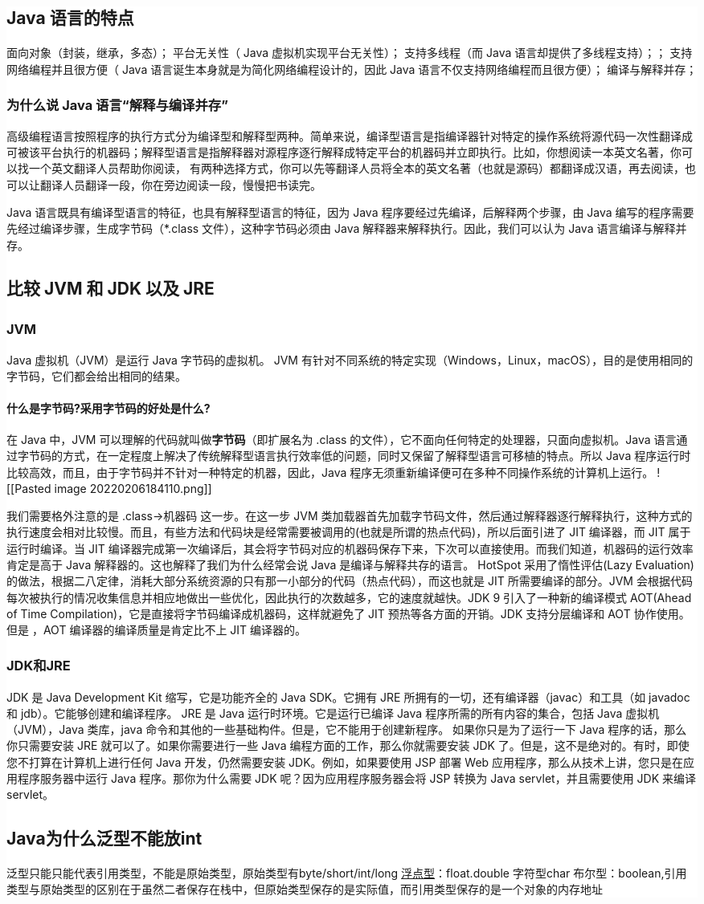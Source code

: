 ## Java 语言的特点
面向对象（封装，继承，多态）；
平台无关性（ Java 虚拟机实现平台无关性）；
支持多线程（而 Java 语言却提供了多线程支持）；；
支持网络编程并且很方便（ Java 语言诞生本身就是为简化网络编程设计的，因此 Java 语言不仅支持网络编程而且很方便）；
编译与解释并存；



### 为什么说 Java 语言“解释与编译并存”

高级编程语言按照程序的执行方式分为编译型和解释型两种。简单来说，编译型语言是指编译器针对特定的操作系统将源代码一次性翻译成可被该平台执行的机器码；解释型语言是指解释器对源程序逐行解释成特定平台的机器码并立即执行。比如，你想阅读一本英文名著，你可以找一个英文翻译人员帮助你阅读， 有两种选择方式，你可以先等翻译人员将全本的英文名著（也就是源码）都翻译成汉语，再去阅读，也可以让翻译人员翻译一段，你在旁边阅读一段，慢慢把书读完。

Java 语言既具有编译型语言的特征，也具有解释型语言的特征，因为 Java 程序要经过先编译，后解释两个步骤，由 Java 编写的程序需要先经过编译步骤，生成字节码（\*.class 文件），这种字节码必须由 Java 解释器来解释执行。因此，我们可以认为 Java 语言编译与解释并存。

## 比较 JVM 和 JDK 以及 JRE

### JVM

Java 虚拟机（JVM）是运行 Java 字节码的虚拟机。
JVM 有针对不同系统的特定实现（Windows，Linux，macOS），目的是使用相同的字节码，它们都会给出相同的结果。


#### 什么是字节码?采用字节码的好处是什么?

在 Java 中，JVM 可以理解的代码就叫做**字节码**（即扩展名为 .class 的文件），它不面向任何特定的处理器，只面向虚拟机。Java 语言通过字节码的方式，在一定程度上解决了传统解释型语言执行效率低的问题，同时又保留了解释型语言可移植的特点。所以 Java 程序运行时比较高效，而且，由于字节码并不针对一种特定的机器，因此，Java 程序无须重新编译便可在多种不同操作系统的计算机上运行。
![[Pasted image 20220206184110.png]]


我们需要格外注意的是 .class->机器码 这一步。在这一步 JVM 类加载器首先加载字节码文件，然后通过解释器逐行解释执行，这种方式的执行速度会相对比较慢。而且，有些方法和代码块是经常需要被调用的(也就是所谓的热点代码)，所以后面引进了 JIT 编译器，而 JIT 属于运行时编译。当 JIT 编译器完成第一次编译后，其会将字节码对应的机器码保存下来，下次可以直接使用。而我们知道，机器码的运行效率肯定是高于 Java 解释器的。这也解释了我们为什么经常会说 Java 是编译与解释共存的语言。 HotSpot 采用了惰性评估(Lazy Evaluation)的做法，根据二八定律，消耗大部分系统资源的只有那一小部分的代码（热点代码），而这也就是 JIT 所需要编译的部分。JVM 会根据代码每次被执行的情况收集信息并相应地做出一些优化，因此执行的次数越多，它的速度就越快。JDK 9 引入了一种新的编译模式 AOT(Ahead of Time Compilation)，它是直接将字节码编译成机器码，这样就避免了 JIT 预热等各方面的开销。JDK 支持分层编译和 AOT 协作使用。但是 ，AOT 编译器的编译质量是肯定比不上 JIT 编译器的。

### JDK和JRE

JDK 是 Java Development Kit 缩写，它是功能齐全的 Java SDK。它拥有 JRE 所拥有的一切，还有编译器（javac）和工具（如 javadoc 和 jdb）。它能够创建和编译程序。 JRE 是 Java 运行时环境。它是运行已编译 Java 程序所需的所有内容的集合，包括 Java 虚拟机（JVM），Java 类库，java 命令和其他的一些基础构件。但是，它不能用于创建新程序。 如果你只是为了运行一下 Java 程序的话，那么你只需要安装 JRE 就可以了。如果你需要进行一些 Java 编程方面的工作，那么你就需要安装 JDK 了。但是，这不是绝对的。有时，即使您不打算在计算机上进行任何 Java 开发，仍然需要安装 JDK。例如，如果要使用 JSP 部署 Web 应用程序，那么从技术上讲，您只是在应用程序服务器中运行 Java 程序。那你为什么需要 JDK 呢？因为应用程序服务器会将 JSP 转换为 Java servlet，并且需要使用 JDK 来编译 servlet。


## Java为什么泛型不能放int
泛型只能只能代表引用类型，不能是原始类型，原始类型有byte/short/int/long [浮点型](https://so.csdn.net/so/search?q=%E6%B5%AE%E7%82%B9%E5%9E%8B&spm=1001.2101.3001.7020)：float.double 字符型char 布尔型：boolean,引用类型与原始类型的区别在于虽然二者保存在栈中，但原始类型保存的是实际值，而引用类型保存的是一个对象的内存地址
